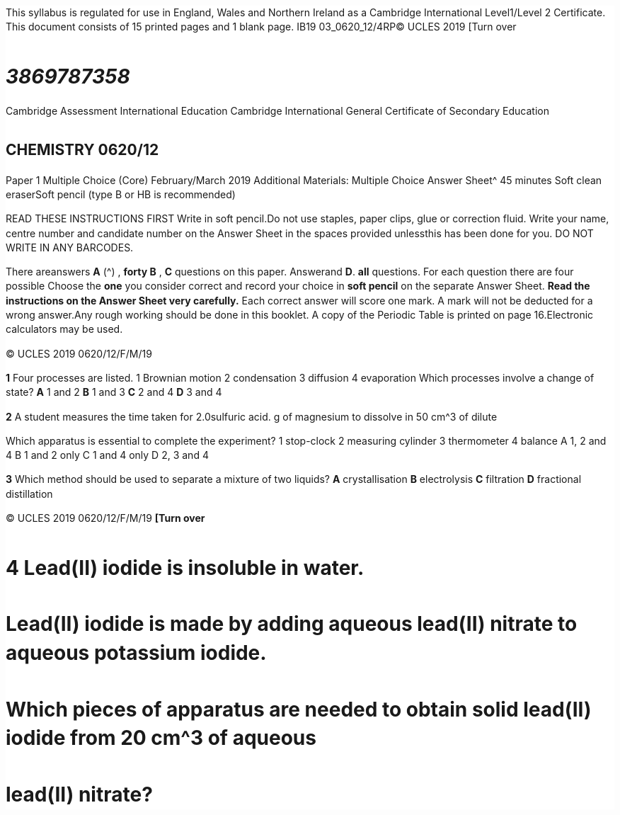  This syllabus is regulated for use in England, Wales and Northern Ireland as a Cambridge International Level1/Level 2 Certificate. This document consists of 15 printed pages and 1 blank page. IB19 03_0620_12/4RP© UCLES 2019 [Turn over 

# *3869787358* 

 Cambridge Assessment International Education Cambridge International General Certificate of Secondary Education 

## CHEMISTRY 0620/12 

 Paper 1 Multiple Choice (Core) February/March 2019 Additional Materials: Multiple Choice Answer Sheet^ 45 minutes Soft clean eraserSoft pencil (type B or HB is recommended) 

 READ THESE INSTRUCTIONS FIRST Write in soft pencil.Do not use staples, paper clips, glue or correction fluid. Write your name, centre number and candidate number on the Answer Sheet in the spaces provided unlessthis has been done for you. DO NOT WRITE IN ANY BARCODES. 

There areanswers **A** (^) , **forty B** , **C** questions on this paper. Answerand **D**. **all** questions. For each question there are four possible Choose the **one** you consider correct and record your choice in **soft pencil** on the separate Answer Sheet. **Read the instructions on the Answer Sheet very carefully.** Each correct answer will score one mark. A mark will not be deducted for a wrong answer.Any rough working should be done in this booklet. A copy of the Periodic Table is printed on page 16.Electronic calculators may be used. 


© UCLES 2019 0620/12/F/M/19 

**1** Four processes are listed. 1 Brownian motion 2 condensation 3 diffusion 4 evaporation Which processes involve a change of state? **A** 1 and 2 **B** 1 and 3 **C** 2 and 4 **D** 3 and 4 

**2** A student measures the time taken for 2.0sulfuric acid. g of magnesium to dissolve in 50 cm^3 of dilute 

 Which apparatus is essential to complete the experiment? 1 stop-clock 2 measuring cylinder 3 thermometer 4 balance A 1, 2 and 4 B 1 and 2 only C 1 and 4 only D 2, 3 and 4 

**3** Which method should be used to separate a mixture of two liquids? **A** crystallisation **B** electrolysis **C** filtration **D** fractional distillation 


© UCLES 2019 0620/12/F/M/19 **[Turn over** 

# 4 Lead(II) iodide is insoluble in water. 

# Lead(II) iodide is made by adding aqueous lead(II) nitrate to aqueous potassium iodide. 

# Which pieces of apparatus are needed to obtain solid lead(II) iodide from 20 cm^3 of aqueous 

# lead(II) nitrate? 
